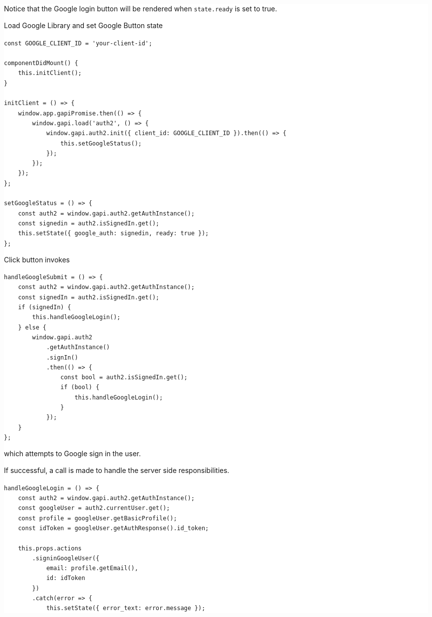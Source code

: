 Notice that the Google login button will be rendered when `state.ready` is set to true.

Load Google Library and set Google Button state

```
const GOOGLE_CLIENT_ID = 'your-client-id';

componentDidMount() {
	this.initClient();
}

initClient = () => {
	window.app.gapiPromise.then(() => {
		window.gapi.load('auth2', () => {
			window.gapi.auth2.init({ client_id: GOOGLE_CLIENT_ID }).then(() => {
				this.setGoogleStatus();
			});
		});
	});
};

setGoogleStatus = () => {
	const auth2 = window.gapi.auth2.getAuthInstance();
	const signedin = auth2.isSignedIn.get();
	this.setState({ google_auth: signedin, ready: true });
};
```

Click button invokes

```
handleGoogleSubmit = () => {
	const auth2 = window.gapi.auth2.getAuthInstance();
	const signedIn = auth2.isSignedIn.get();
	if (signedIn) {
		this.handleGoogleLogin();
	} else {
		window.gapi.auth2
			.getAuthInstance()
			.signIn()
			.then(() => {
				const bool = auth2.isSignedIn.get();
				if (bool) {
					this.handleGoogleLogin();
				}
			});
	}
};
```

which attempts to Google sign in the user.

If successful, a call is made to handle the server side responsibilities.

```
handleGoogleLogin = () => {
	const auth2 = window.gapi.auth2.getAuthInstance();
	const googleUser = auth2.currentUser.get();
	const profile = googleUser.getBasicProfile();
	const idToken = googleUser.getAuthResponse().id_token;

	this.props.actions
		.signinGoogleUser({
			email: profile.getEmail(),
			id: idToken
		})
		.catch(error => {
			this.setState({ error_text: error.message });
```